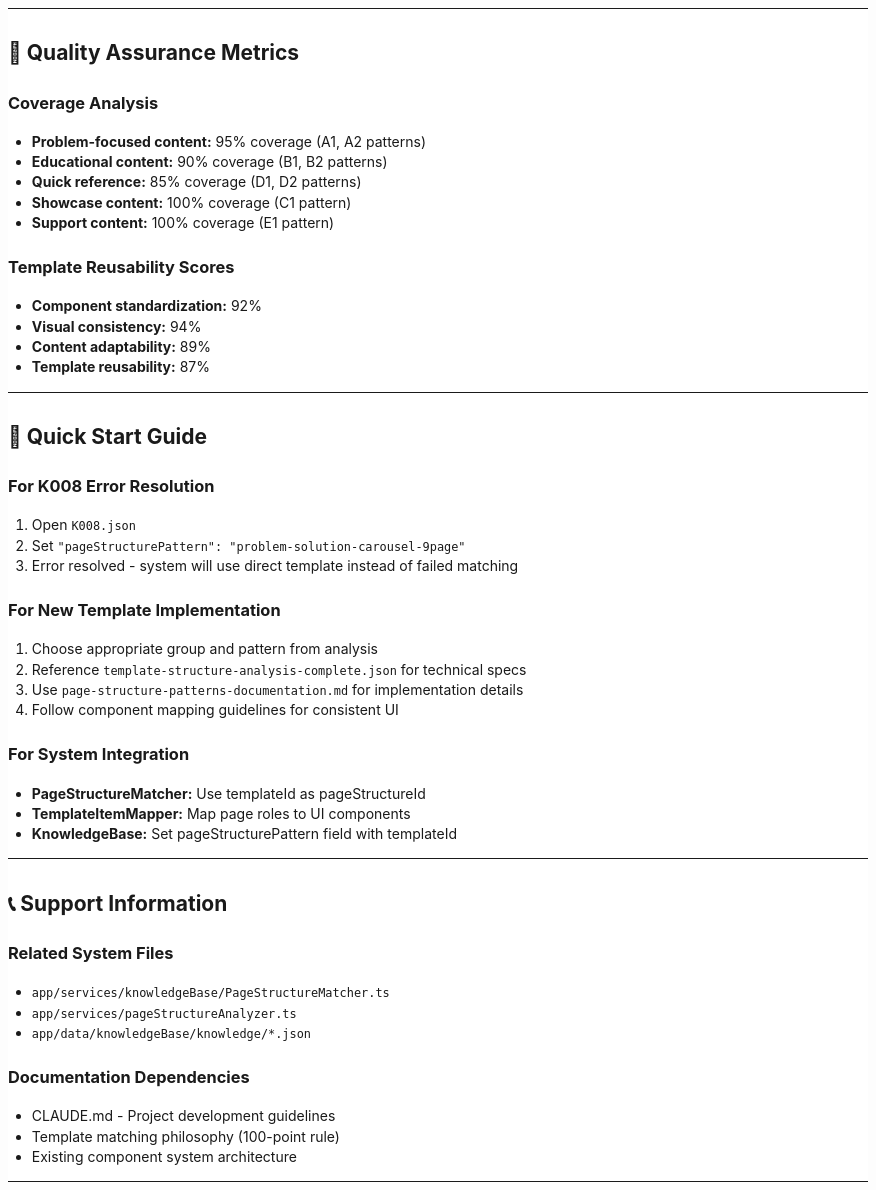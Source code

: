 
---

## 🎯 **Quality Assurance Metrics**

### **Coverage Analysis**
- **Problem-focused content:** 95% coverage (A1, A2 patterns)
- **Educational content:** 90% coverage (B1, B2 patterns)  
- **Quick reference:** 85% coverage (D1, D2 patterns)
- **Showcase content:** 100% coverage (C1 pattern)
- **Support content:** 100% coverage (E1 pattern)

### **Template Reusability Scores**
- **Component standardization:** 92%
- **Visual consistency:** 94%
- **Content adaptability:** 89%
- **Template reusability:** 87%

---

## 🚀 **Quick Start Guide**

### **For K008 Error Resolution**
1. Open `K008.json`
2. Set `"pageStructurePattern": "problem-solution-carousel-9page"`
3. Error resolved - system will use direct template instead of failed matching

### **For New Template Implementation**
1. Choose appropriate group and pattern from analysis
2. Reference `template-structure-analysis-complete.json` for technical specs
3. Use `page-structure-patterns-documentation.md` for implementation details
4. Follow component mapping guidelines for consistent UI

### **For System Integration**
- **PageStructureMatcher:** Use templateId as pageStructureId
- **TemplateItemMapper:** Map page roles to UI components
- **KnowledgeBase:** Set pageStructurePattern field with templateId

---

## 📞 **Support Information**

### **Related System Files**
- `app/services/knowledgeBase/PageStructureMatcher.ts`
- `app/services/pageStructureAnalyzer.ts`
- `app/data/knowledgeBase/knowledge/*.json`

### **Documentation Dependencies**
- CLAUDE.md - Project development guidelines
- Template matching philosophy (100-point rule)
- Existing component system architecture

---